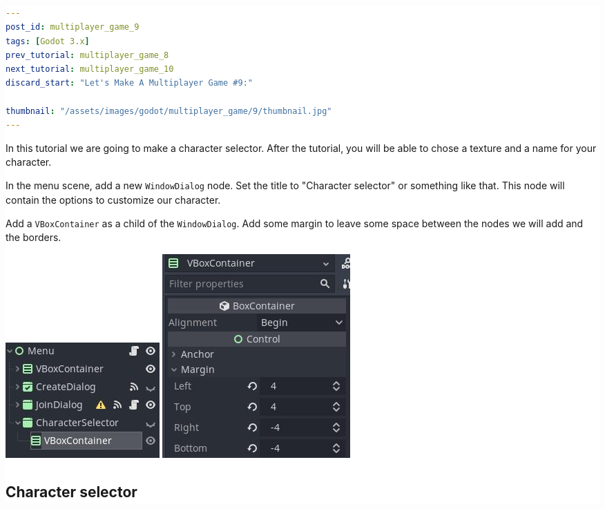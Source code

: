 ```yaml
---
post_id: multiplayer_game_9
tags: [Godot 3.x]
prev_tutorial: multiplayer_game_8
next_tutorial: multiplayer_game_10
discard_start: "Let's Make A Multiplayer Game #9:"

thumbnail: "/assets/images/godot/multiplayer_game/9/thumbnail.jpg"
---
```


In this tutorial we are going to make a character selector. After the tutorial, you will be able to chose a texture and a name for your character.




In the menu scene, add a new `WindowDialog` node. Set the title to "Character selector" or something like that. This node will contain the options to customize our character.

Add a `VBoxContainer` as a child of the `WindowDialog`. Add some margin to leave some space between the nodes we will add and the borders.

![Scene tree](/assets/images/godot/multiplayer_game/9/scene_tree_character_selector.jpg)
![VBoxContainer margin](/assets/images/godot/multiplayer_game/9/vbox_margin.jpg)


## Character selector
